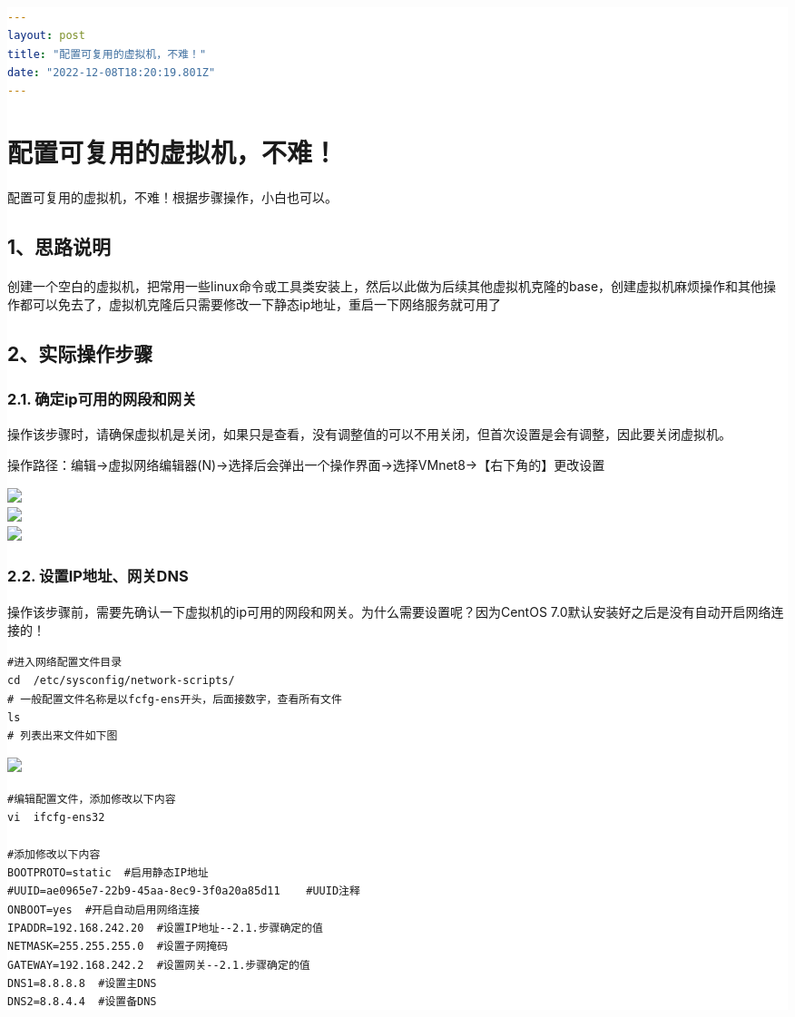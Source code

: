 ```yaml
---
layout: post
title: "配置可复用的虚拟机，不难！"
date: "2022-12-08T18:20:19.801Z"
---
```

配置可复用的虚拟机，不难！
=============

配置可复用的虚拟机，不难！根据步骤操作，小白也可以。

1、思路说明
------

创建一个空白的虚拟机，把常用一些linux命令或工具类安装上，然后以此做为后续其他虚拟机克隆的base，创建虚拟机麻烦操作和其他操作都可以免去了，虚拟机克隆后只需要修改一下静态ip地址，重启一下网络服务就可用了

2、实际操作步骤
--------

### 2.1. 确定ip可用的网段和网关

操作该步骤时，请确保虚拟机是关闭，如果只是查看，没有调整值的可以不用关闭，但首次设置是会有调整，因此要关闭虚拟机。

操作路径：编辑->虚拟网络编辑器(N)->选择后会弹出一个操作界面->选择VMnet8->【右下角的】更改设置

![](https://img2023.cnblogs.com/blog/338385/202212/338385-20221208233840507-318776682.png)  
![](https://img2023.cnblogs.com/blog/338385/202212/338385-20221208233847215-1944908794.png)  
![](https://img2023.cnblogs.com/blog/338385/202212/338385-20221208233852167-107979416.png)

### 2.2. 设置IP地址、网关DNS

操作该步骤前，需要先确认一下虚拟机的ip可用的网段和网关。为什么需要设置呢？因为CentOS 7.0默认安装好之后是没有自动开启网络连接的！

    #进入网络配置文件目录
    cd  /etc/sysconfig/network-scripts/  
    # 一般配置文件名称是以fcfg-ens开头，后面接数字，查看所有文件
    ls
    # 列表出来文件如下图
    

![](https://img2023.cnblogs.com/blog/338385/202212/338385-20221208233903437-764026791.png)

    #编辑配置文件，添加修改以下内容
    vi  ifcfg-ens32
    
    #添加修改以下内容
    BOOTPROTO=static  #启用静态IP地址
    #UUID=ae0965e7-22b9-45aa-8ec9-3f0a20a85d11    #UUID注释
    ONBOOT=yes  #开启自动启用网络连接
    IPADDR=192.168.242.20  #设置IP地址--2.1.步骤确定的值
    NETMASK=255.255.255.0  #设置子网掩码
    GATEWAY=192.168.242.2  #设置网关--2.1.步骤确定的值
    DNS1=8.8.8.8  #设置主DNS
    DNS2=8.8.4.4  #设置备DNS
    